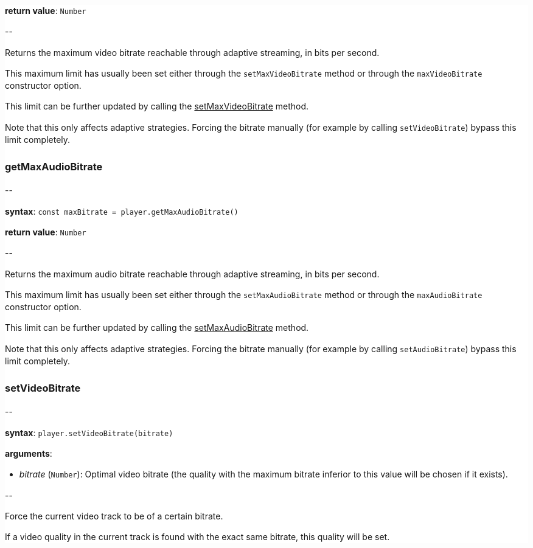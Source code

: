 __return value__: ``Number``

--

Returns the maximum video bitrate reachable through adaptive streaming, in bits
per second.

This maximum limit has usually been set either through the `setMaxVideoBitrate`
method or through the `maxVideoBitrate` constructor option.

This limit can be further updated by calling the
[setMaxVideoBitrate](#meth-setMaxVideoBitrate) method.

Note that this only affects adaptive strategies. Forcing the bitrate manually
(for example by calling ``setVideoBitrate``) bypass this limit completely.


<a name="meth-getMaxAudioBitrate"></a>
### getMaxAudioBitrate #########################################################

--

__syntax__: `const maxBitrate = player.getMaxAudioBitrate()`

__return value__: ``Number``

--

Returns the maximum audio bitrate reachable through adaptive streaming, in bits
per second.

This maximum limit has usually been set either through the `setMaxAudioBitrate`
method or through the `maxAudioBitrate` constructor option.

This limit can be further updated by calling the
[setMaxAudioBitrate](#meth-setMaxAudioBitrate) method.

Note that this only affects adaptive strategies. Forcing the bitrate manually
(for example by calling ``setAudioBitrate``) bypass this limit completely.


<a name="meth-setVideoBitrate"></a>
### setVideoBitrate ############################################################

--

__syntax__: `player.setVideoBitrate(bitrate)`

__arguments__:
  - _bitrate_ (``Number``): Optimal video bitrate (the quality with the maximum
    bitrate inferior to this value will be chosen if it exists).

--

Force the current video track to be of a certain bitrate.

If a video quality in the current track is found with the exact same bitrate,
this quality will be set.
